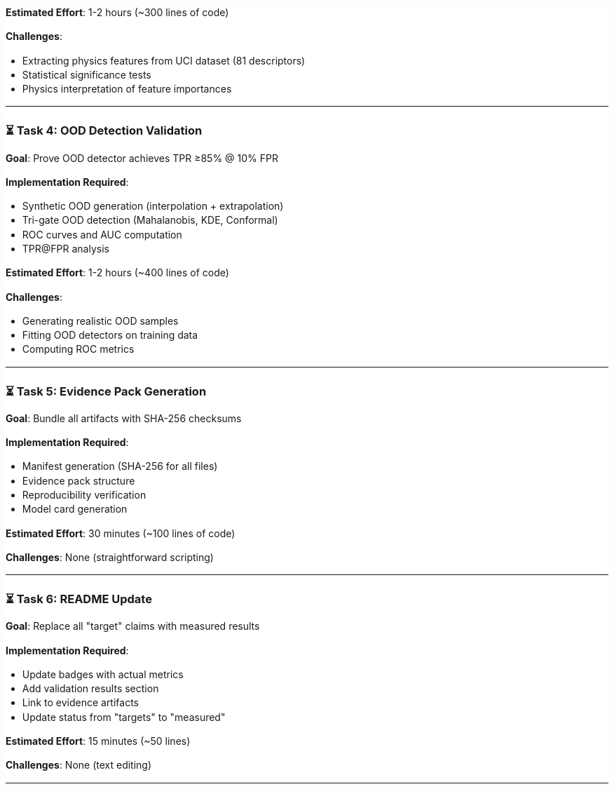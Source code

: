**Estimated Effort**: 1-2 hours (~300 lines of code)

**Challenges**:
- Extracting physics features from UCI dataset (81 descriptors)
- Statistical significance tests
- Physics interpretation of feature importances

---

### ⏳ Task 4: OOD Detection Validation
**Goal**: Prove OOD detector achieves TPR ≥85% @ 10% FPR

**Implementation Required**:
- Synthetic OOD generation (interpolation + extrapolation)
- Tri-gate OOD detection (Mahalanobis, KDE, Conformal)
- ROC curves and AUC computation
- TPR@FPR analysis

**Estimated Effort**: 1-2 hours (~400 lines of code)

**Challenges**:
- Generating realistic OOD samples
- Fitting OOD detectors on training data
- Computing ROC metrics

---

### ⏳ Task 5: Evidence Pack Generation
**Goal**: Bundle all artifacts with SHA-256 checksums

**Implementation Required**:
- Manifest generation (SHA-256 for all files)
- Evidence pack structure
- Reproducibility verification
- Model card generation

**Estimated Effort**: 30 minutes (~100 lines of code)

**Challenges**: None (straightforward scripting)

---

### ⏳ Task 6: README Update
**Goal**: Replace all "target" claims with measured results

**Implementation Required**:
- Update badges with actual metrics
- Add validation results section
- Link to evidence artifacts
- Update status from "targets" to "measured"

**Estimated Effort**: 15 minutes (~50 lines)

**Challenges**: None (text editing)

---
